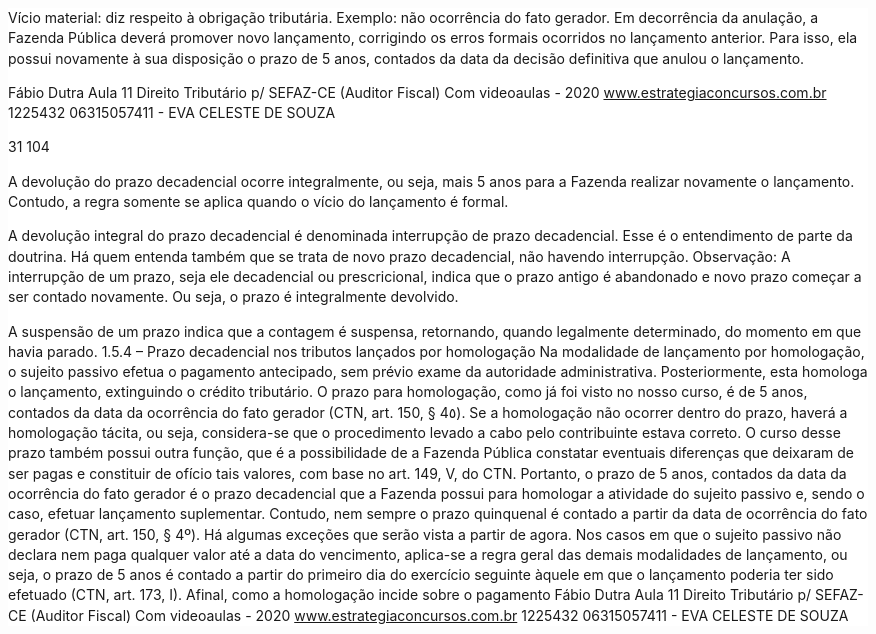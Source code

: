 Vício material: diz respeito à obrigação tributária.
Exemplo: não ocorrência do fato gerador.
Em   decorrência   da   anulação,   a   Fazenda   Pública   deverá   promover   novo   lançamento, corrigindo  os  erros  formais ocorridos  no  lançamento  anterior. Para  isso,  ela  possui  novamente  à sua  disposição  o  prazo  de  5  anos, contados  da  data  da  decisão  definitiva  que  anulou  o lançamento.


Fábio Dutra
Aula 11
Direito Tributário p/ SEFAZ-CE (Auditor Fiscal) Com videoaulas - 2020 www.estrategiaconcursos.com.br 1225432
06315057411 - EVA CELESTE DE SOUZA 







31
104


A  devolução  do  prazo  decadencial  ocorre  integralmente,  ou  seja,  mais  5  anos  para  a  Fazenda realizar  novamente  o  lançamento.  Contudo, a  regra  somente  se  aplica  quando  o  vício  do lançamento é formal.

A   devolução   integral   do   prazo   decadencial   é   denominada   interrupção   de   prazo decadencial. Esse é o entendimento de parte da doutrina. Há quem entenda também que se trata de novo prazo decadencial, não havendo interrupção.
Observação:
A  interrupção  de  um  prazo,  seja  ele  decadencial  ou prescricional,  indica  que  o  prazo antigo é abandonado e novo prazo começar a ser contado novamente. Ou seja, o prazo é integralmente devolvido.

A suspensão  de  um  prazo indica  que  a  contagem  é  suspensa,  retornando,  quando legalmente determinado, do momento em que havia parado.
1.5.4 – Prazo decadencial nos tributos lançados por homologação Na  modalidade  de  lançamento  por  homologação,  o  sujeito  passivo  efetua  o  pagamento antecipado,  sem  prévio  exame  da  autoridade  administrativa.  Posteriormente,  esta  homologa  o lançamento, extinguindo o crédito tributário.
O prazo para homologação, como já foi visto no nosso curso, é de 5 anos, contados da data da ocorrência  do  fato  gerador (CTN,  art.  150,  §  4٥). Se  a  homologação  não  ocorrer  dentro  do prazo, haverá a homologação tácita, ou seja, considera-se que o procedimento levado a cabo pelo contribuinte estava correto.
O  curso  desse  prazo  também  possui  outra  função,  que  é  a possibilidade  de  a  Fazenda Pública  constatar  eventuais  diferenças  que  deixaram  de  ser  pagas  e constituir  de  ofício  tais valores, com base no art. 149, V, do CTN.
Portanto, o  prazo  de  5  anos,  contados  da  data  da  ocorrência  do  fato  gerador  é  o prazo decadencial que a Fazenda possui para homologar a atividade do sujeito passivo e,  sendo o caso, efetuar lançamento suplementar.
Contudo, nem sempre o prazo quinquenal é contado a partir da data de ocorrência do fato gerador (CTN, art. 150, § 4º). Há algumas exceções que serão vista a partir de agora.
Nos  casos  em  que  o  sujeito  passivo não  declara  nem  paga  qualquer  valor  até  a  data  do vencimento, aplica-se a regra geral das demais modalidades de lançamento, ou seja, o prazo de 5 anos é contado a partir do primeiro dia do exercício seguinte àquele em que o lançamento poderia ter  sido  efetuado (CTN,  art. 173, I). Afinal,  como  a  homologação  incide  sobre  o  pagamento Fábio Dutra
Aula 11
Direito Tributário p/ SEFAZ-CE (Auditor Fiscal) Com videoaulas - 2020 www.estrategiaconcursos.com.br 1225432
06315057411 - EVA CELESTE DE SOUZA 
